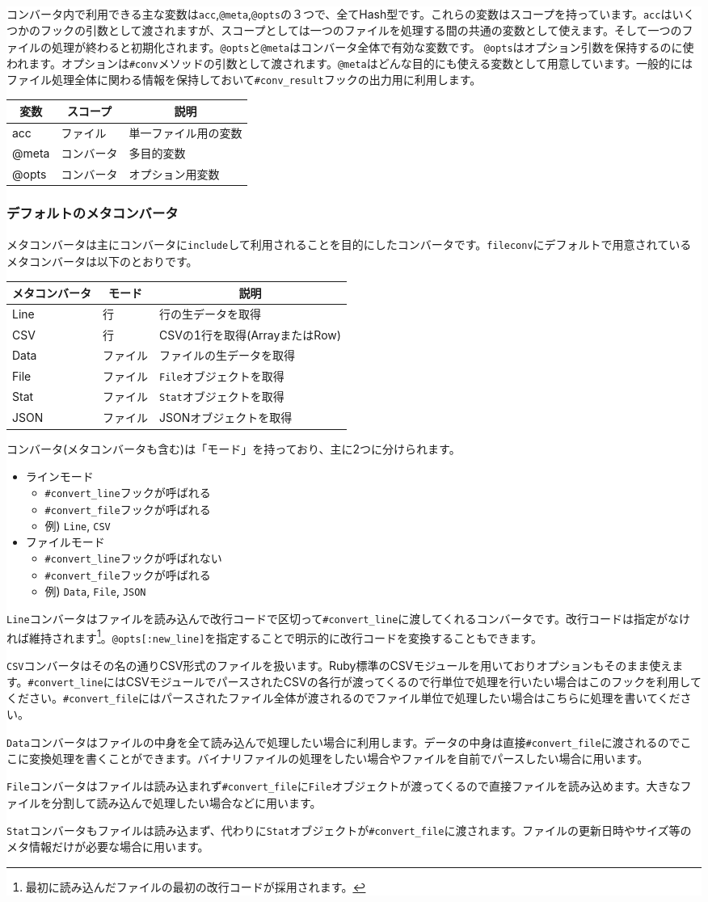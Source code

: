 コンバータ内で利用できる主な変数は`acc`,`@meta`,`@opts`の３つで、全てHash型です。これらの変数はスコープを持っています。`acc`はいくつかのフックの引数として渡されますが、スコープとしては一つのファイルを処理する間の共通の変数として使えます。そして一つのファイルの処理が終わると初期化されます。`@opts`と`@meta`はコンバータ全体で有効な変数です。 `@opts`はオプション引数を保持するのに使われます。オプションは`#conv`メソッドの引数として渡されます。`@meta`はどんな目的にも使える変数として用意しています。一般的にはファイル処理全体に関わる情報を保持しておいて`#conv_result`フックの出力用に利用します。

|変数|スコープ|説明|
|---|---|---|
|acc|ファイル|単一ファイル用の変数|
|@meta|コンバータ|多目的変数|
|@opts|コンバータ|オプション用変数|

### デフォルトのメタコンバータ

メタコンバータは主にコンバータに`include`して利用されることを目的にしたコンバータです。`fileconv`にデフォルトで用意されているメタコンバータは以下のとおりです。

|メタコンバータ|モード|説明|
|---|---|---|
|Line|行|行の生データを取得|
|CSV|行|CSVの1行を取得(ArrayまたはRow)|
|Data|ファイル|ファイルの生データを取得|
|File|ファイル|`File`オブジェクトを取得|
|Stat|ファイル|`Stat`オブジェクトを取得|
|JSON|ファイル|JSONオブジェクトを取得|

コンバータ(メタコンバータも含む)は「モード」を持っており、主に2つに分けられます。

- ラインモード
  - `#convert_line`フックが呼ばれる
  - `#convert_file`フックが呼ばれる
  - 例) `Line`, `CSV`
- ファイルモード
  - `#convert_line`フックが呼ばれない
  - `#convert_file`フックが呼ばれる
  - 例) `Data`, `File`, `JSON`

`Line`コンバータはファイルを読み込んで改行コードで区切って`#convert_line`に渡してくれるコンバータです。改行コードは指定がなければ維持されます[^3]。`@opts[:new_line]`を指定することで明示的に改行コードを変換することもできます。

`CSV`コンバータはその名の通りCSV形式のファイルを扱います。Ruby標準のCSVモジュールを用いておりオプションもそのまま使えます。`#convert_line`にはCSVモジュールでパースされたCSVの各行が渡ってくるので行単位で処理を行いたい場合はこのフックを利用してください。`#convert_file`にはパースされたファイル全体が渡されるのでファイル単位で処理したい場合はこちらに処理を書いてください。

`Data`コンバータはファイルの中身を全て読み込んで処理したい場合に利用します。データの中身は直接`#convert_file`に渡されるのでここに変換処理を書くことができます。バイナリファイルの処理をしたい場合やファイルを自前でパースしたい場合に用います。

`File`コンバータはファイルは読み込まれず`#convert_file`に`File`オブジェクトが渡ってくるので直接ファイルを読み込めます。大きなファイルを分割して読み込んで処理したい場合などに用います。

`Stat`コンバータもファイルは読み込まず、代わりに`Stat`オブジェクトが`#convert_file`に渡されます。ファイルの更新日時やサイズ等のメタ情報だけが必要な場合に用います。


[^1]: カレントディレクトリに"output"ディレクトリが無かった場合には作成します。"output"ディレクトリに同名のファイルが存在した場合は上書きします。
[^2]: `file`に格納されるものは後述するメタコンバータの種類によって異なります。
[^3]: 最初に読み込んだファイルの最初の改行コードが採用されます。